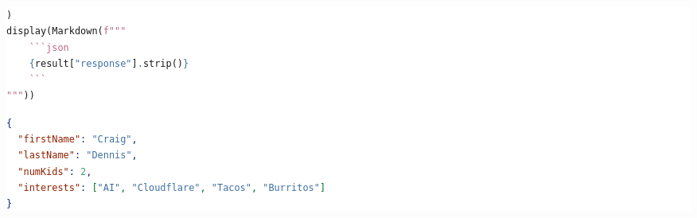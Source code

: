 ```python
)
display(Markdown(f"""
    ```json
    {result["response"].strip()}
    ```
"""))
```



```json
{
  "firstName": "Craig",
  "lastName": "Dennis",
  "numKids": 2,
  "interests": ["AI", "Cloudflare", "Tacos", "Burritos"]
}
```


